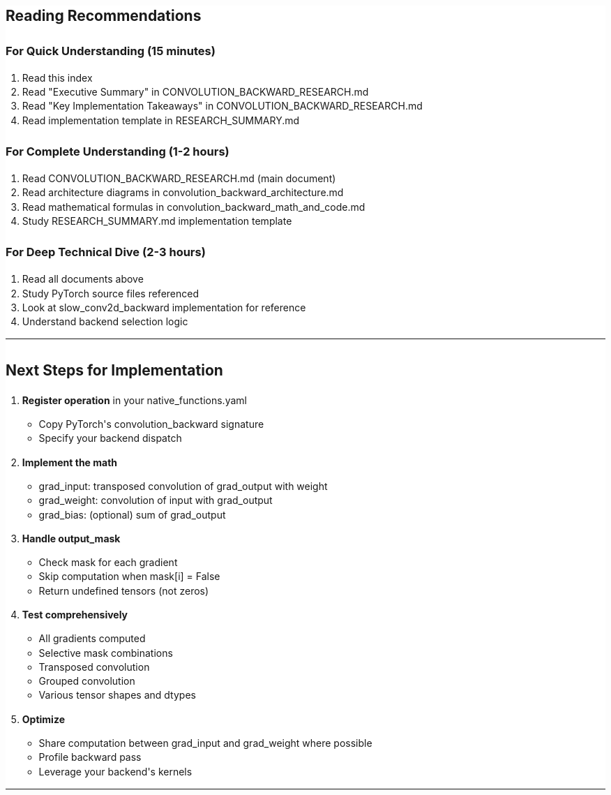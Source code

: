 
## Reading Recommendations

### For Quick Understanding (15 minutes)
1. Read this index
2. Read "Executive Summary" in CONVOLUTION_BACKWARD_RESEARCH.md
3. Read "Key Implementation Takeaways" in CONVOLUTION_BACKWARD_RESEARCH.md
4. Read implementation template in RESEARCH_SUMMARY.md

### For Complete Understanding (1-2 hours)
1. Read CONVOLUTION_BACKWARD_RESEARCH.md (main document)
2. Read architecture diagrams in convolution_backward_architecture.md
3. Read mathematical formulas in convolution_backward_math_and_code.md
4. Study RESEARCH_SUMMARY.md implementation template

### For Deep Technical Dive (2-3 hours)
1. Read all documents above
2. Study PyTorch source files referenced
3. Look at slow_conv2d_backward implementation for reference
4. Understand backend selection logic

---

## Next Steps for Implementation

1. **Register operation** in your native_functions.yaml
   - Copy PyTorch's convolution_backward signature
   - Specify your backend dispatch

2. **Implement the math**
   - grad_input: transposed convolution of grad_output with weight
   - grad_weight: convolution of input with grad_output
   - grad_bias: (optional) sum of grad_output

3. **Handle output_mask**
   - Check mask for each gradient
   - Skip computation when mask[i] = False
   - Return undefined tensors (not zeros)

4. **Test comprehensively**
   - All gradients computed
   - Selective mask combinations
   - Transposed convolution
   - Grouped convolution
   - Various tensor shapes and dtypes

5. **Optimize**
   - Share computation between grad_input and grad_weight where possible
   - Profile backward pass
   - Leverage your backend's kernels

---
